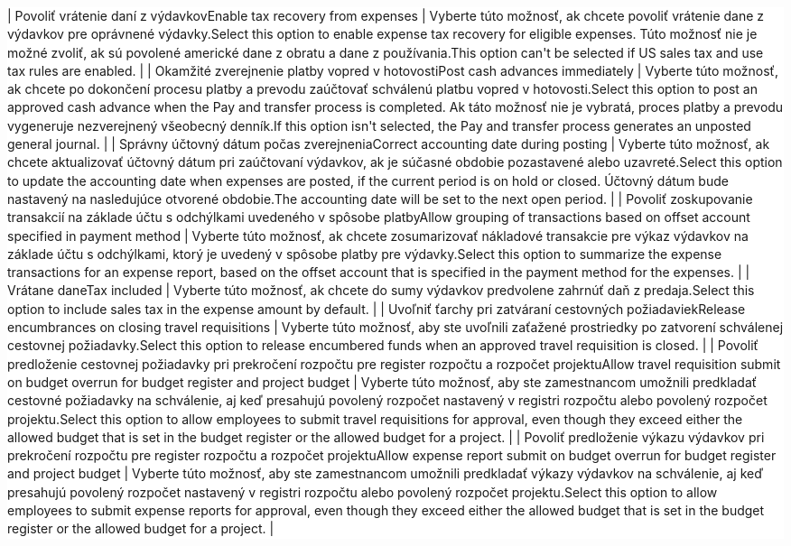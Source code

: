 | <span data-ttu-id="d3bf6-142">Povoliť vrátenie daní z výdavkov</span><span class="sxs-lookup"><span data-stu-id="d3bf6-142">Enable tax recovery from expenses</span></span>                                                        | <span data-ttu-id="d3bf6-143">Vyberte túto možnosť, ak chcete povoliť vrátenie dane z výdavkov pre oprávnené výdavky.</span><span class="sxs-lookup"><span data-stu-id="d3bf6-143">Select this option to enable expense tax recovery for eligible expenses.</span></span> <span data-ttu-id="d3bf6-144">Túto možnosť nie je možné zvoliť, ak sú povolené americké dane z obratu a dane z používania.</span><span class="sxs-lookup"><span data-stu-id="d3bf6-144">This option can't be selected if US sales tax and use tax rules are enabled.</span></span> |
| <span data-ttu-id="d3bf6-145">Okamžité zverejnenie platby vopred v hotovosti</span><span class="sxs-lookup"><span data-stu-id="d3bf6-145">Post cash advances immediately</span></span>                                                           | <span data-ttu-id="d3bf6-146">Vyberte túto možnosť, ak chcete po dokončení procesu platby a prevodu zaúčtovať schválenú platbu vopred v hotovosti.</span><span class="sxs-lookup"><span data-stu-id="d3bf6-146">Select this option to post an approved cash advance when the Pay and transfer process is completed.</span></span> <span data-ttu-id="d3bf6-147">Ak táto možnosť nie je vybratá, proces platby a prevodu vygeneruje nezverejnený všeobecný denník.</span><span class="sxs-lookup"><span data-stu-id="d3bf6-147">If this option isn't selected, the Pay and transfer process generates an unposted general journal.</span></span> |
| <span data-ttu-id="d3bf6-148">Správny účtovný dátum počas zverejnenia</span><span class="sxs-lookup"><span data-stu-id="d3bf6-148">Correct accounting date during posting</span></span>                                                   | <span data-ttu-id="d3bf6-149">Vyberte túto možnosť, ak chcete aktualizovať účtovný dátum pri zaúčtovaní výdavkov, ak je súčasné obdobie pozastavené alebo uzavreté.</span><span class="sxs-lookup"><span data-stu-id="d3bf6-149">Select this option to update the accounting date when expenses are posted, if the current period is on hold or closed.</span></span> <span data-ttu-id="d3bf6-150">Účtovný dátum bude nastavený na nasledujúce otvorené obdobie.</span><span class="sxs-lookup"><span data-stu-id="d3bf6-150">The accounting date will be set to the next open period.</span></span> |
| <span data-ttu-id="d3bf6-151">Povoliť zoskupovanie transakcií na základe účtu s odchýlkami uvedeného v spôsobe platby</span><span class="sxs-lookup"><span data-stu-id="d3bf6-151">Allow grouping of transactions based on offset account specified in payment method</span></span>       | <span data-ttu-id="d3bf6-152">Vyberte túto možnosť, ak chcete zosumarizovať nákladové transakcie pre výkaz výdavkov na základe účtu s odchýlkami, ktorý je uvedený v spôsobe platby pre výdavky.</span><span class="sxs-lookup"><span data-stu-id="d3bf6-152">Select this option to summarize the expense transactions for an expense report, based on the offset account that is specified in the payment method for the expenses.</span></span> |
| <span data-ttu-id="d3bf6-153">Vrátane dane</span><span class="sxs-lookup"><span data-stu-id="d3bf6-153">Tax included</span></span>                                                                             | <span data-ttu-id="d3bf6-154">Vyberte túto možnosť, ak chcete do sumy výdavkov predvolene zahrnúť daň z predaja.</span><span class="sxs-lookup"><span data-stu-id="d3bf6-154">Select this option to include sales tax in the expense amount by default.</span></span> |
| <span data-ttu-id="d3bf6-155">Uvoľniť ťarchy pri zatváraní cestovných požiadaviek</span><span class="sxs-lookup"><span data-stu-id="d3bf6-155">Release encumbrances on closing travel requisitions</span></span>                                      | <span data-ttu-id="d3bf6-156">Vyberte túto možnosť, aby ste uvoľnili zaťažené prostriedky po zatvorení schválenej cestovnej požiadavky.</span><span class="sxs-lookup"><span data-stu-id="d3bf6-156">Select this option to release encumbered funds when an approved travel requisition is closed.</span></span> |
| <span data-ttu-id="d3bf6-157">Povoliť predloženie cestovnej požiadavky pri prekročení rozpočtu pre register rozpočtu a rozpočet projektu</span><span class="sxs-lookup"><span data-stu-id="d3bf6-157">Allow travel requisition submit on budget overrun for budget register and project budget</span></span> | <span data-ttu-id="d3bf6-158">Vyberte túto možnosť, aby ste zamestnancom umožnili predkladať cestovné požiadavky na schválenie, aj keď presahujú povolený rozpočet nastavený v registri rozpočtu alebo povolený rozpočet projektu.</span><span class="sxs-lookup"><span data-stu-id="d3bf6-158">Select this option to allow employees to submit travel requisitions for approval, even though they exceed either the allowed budget that is set in the budget register or the allowed budget for a project.</span></span> |
| <span data-ttu-id="d3bf6-159">Povoliť predloženie výkazu výdavkov pri prekročení rozpočtu pre register rozpočtu a rozpočet projektu</span><span class="sxs-lookup"><span data-stu-id="d3bf6-159">Allow expense report submit on budget overrun for budget register and project budget</span></span>     | <span data-ttu-id="d3bf6-160">Vyberte túto možnosť, aby ste zamestnancom umožnili predkladať výkazy výdavkov na schválenie, aj keď presahujú povolený rozpočet nastavený v registri rozpočtu alebo povolený rozpočet projektu.</span><span class="sxs-lookup"><span data-stu-id="d3bf6-160">Select this option to allow employees to submit expense reports for approval, even though they exceed either the allowed budget that is set in the budget register or the allowed budget for a project.</span></span> |